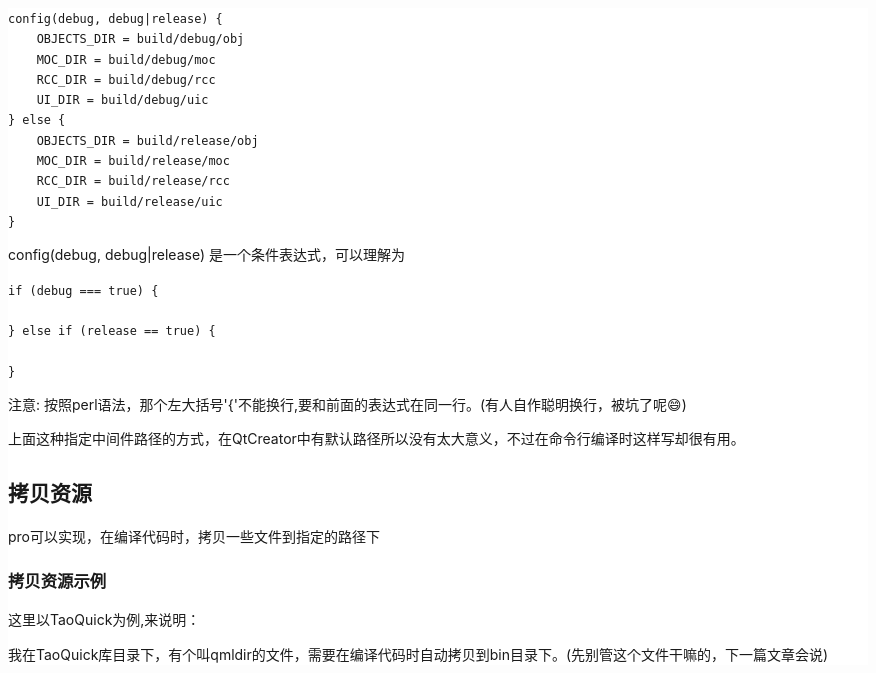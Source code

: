 ```qmake
config(debug, debug|release) {
    OBJECTS_DIR = build/debug/obj
    MOC_DIR = build/debug/moc
    RCC_DIR = build/debug/rcc
    UI_DIR = build/debug/uic
} else {
    OBJECTS_DIR = build/release/obj
    MOC_DIR = build/release/moc
    RCC_DIR = build/release/rcc
    UI_DIR = build/release/uic
}

```

config(debug, debug|release) 是一个条件表达式，可以理解为 

```qmake
if (debug === true) {

} else if (release == true) {

}
```
注意: 按照perl语法，那个左大括号'{'不能换行,要和前面的表达式在同一行。(有人自作聪明换行，被坑了呢😄)

上面这种指定中间件路径的方式，在QtCreator中有默认路径所以没有太大意义，不过在命令行编译时这样写却很有用。

## 拷贝资源

pro可以实现，在编译代码时，拷贝一些文件到指定的路径下

### 拷贝资源示例

这里以TaoQuick为例,来说明：

我在TaoQuick库目录下，有个叫qmldir的文件，需要在编译代码时自动拷贝到bin目录下。(先别管这个文件干嘛的，下一篇文章会说)

